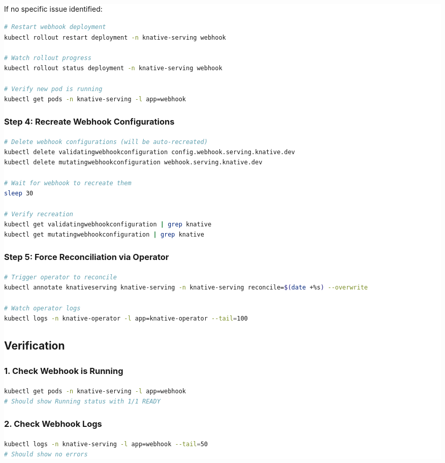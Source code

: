 If no specific issue identified:

```bash
# Restart webhook deployment
kubectl rollout restart deployment -n knative-serving webhook

# Watch rollout progress
kubectl rollout status deployment -n knative-serving webhook

# Verify new pod is running
kubectl get pods -n knative-serving -l app=webhook
```

### Step 4: Recreate Webhook Configurations

```bash
# Delete webhook configurations (will be auto-recreated)
kubectl delete validatingwebhookconfiguration config.webhook.serving.knative.dev
kubectl delete mutatingwebhookconfiguration webhook.serving.knative.dev

# Wait for webhook to recreate them
sleep 30

# Verify recreation
kubectl get validatingwebhookconfiguration | grep knative
kubectl get mutatingwebhookconfiguration | grep knative
```

### Step 5: Force Reconciliation via Operator

```bash
# Trigger operator to reconcile
kubectl annotate knativeserving knative-serving -n knative-serving reconcile=$(date +%s) --overwrite

# Watch operator logs
kubectl logs -n knative-operator -l app=knative-operator --tail=100
```

## Verification

### 1. Check Webhook is Running

```bash
kubectl get pods -n knative-serving -l app=webhook
# Should show Running status with 1/1 READY
```

### 2. Check Webhook Logs

```bash
kubectl logs -n knative-serving -l app=webhook --tail=50
# Should show no errors
```
